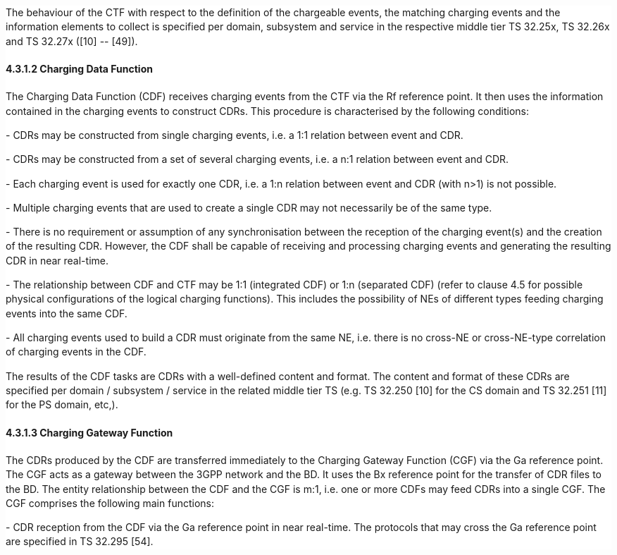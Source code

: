 The behaviour of the CTF with respect to the definition of the
chargeable events, the matching charging events and the information
elements to collect is specified per domain, subsystem and service in
the respective middle tier TS 32.25x, TS 32.26x and TS 32.27x (\[10\] --
\[49\]).

#### 4.3.1.2 Charging Data Function

The Charging Data Function (CDF) receives charging events from the CTF
via the Rf reference point. It then uses the information contained in
the charging events to construct CDRs. This procedure is characterised
by the following conditions:

\- CDRs may be constructed from single charging events, i.e. a 1:1
relation between event and CDR.

\- CDRs may be constructed from a set of several charging events, i.e. a
n:1 relation between event and CDR.

\- Each charging event is used for exactly one CDR, i.e. a 1:n relation
between event and CDR (with n\>1) is not possible.

\- Multiple charging events that are used to create a single CDR may not
necessarily be of the same type.

\- There is no requirement or assumption of any synchronisation between
the reception of the charging event(s) and the creation of the resulting
CDR. However, the CDF shall be capable of receiving and processing
charging events and generating the resulting CDR in near real-time.

\- The relationship between CDF and CTF may be 1:1 (integrated CDF) or
1:n (separated CDF) (refer to clause 4.5 for possible physical
configurations of the logical charging functions). This includes the
possibility of NEs of different types feeding charging events into the
same CDF.

\- All charging events used to build a CDR must originate from the same
NE, i.e. there is no cross-NE or cross-NE-type correlation of charging
events in the CDF.

The results of the CDF tasks are CDRs with a well-defined content and
format. The content and format of these CDRs are specified per domain /
subsystem / service in the related middle tier TS (e.g. TS 32.250 \[10\]
for the CS domain and TS 32.251 \[11\] for the PS domain, etc,).

#### 4.3.1.3 Charging Gateway Function

The CDRs produced by the CDF are transferred immediately to the Charging
Gateway Function (CGF) via the Ga reference point. The CGF acts as a
gateway between the 3GPP network and the BD. It uses the Bx reference
point for the transfer of CDR files to the BD. The entity relationship
between the CDF and the CGF is m:1, i.e. one or more CDFs may feed CDRs
into a single CGF. The CGF comprises the following main functions:

\- CDR reception from the CDF via the Ga reference point in near
real-time. The protocols that may cross the Ga reference point are
specified in TS 32.295 \[54\].
